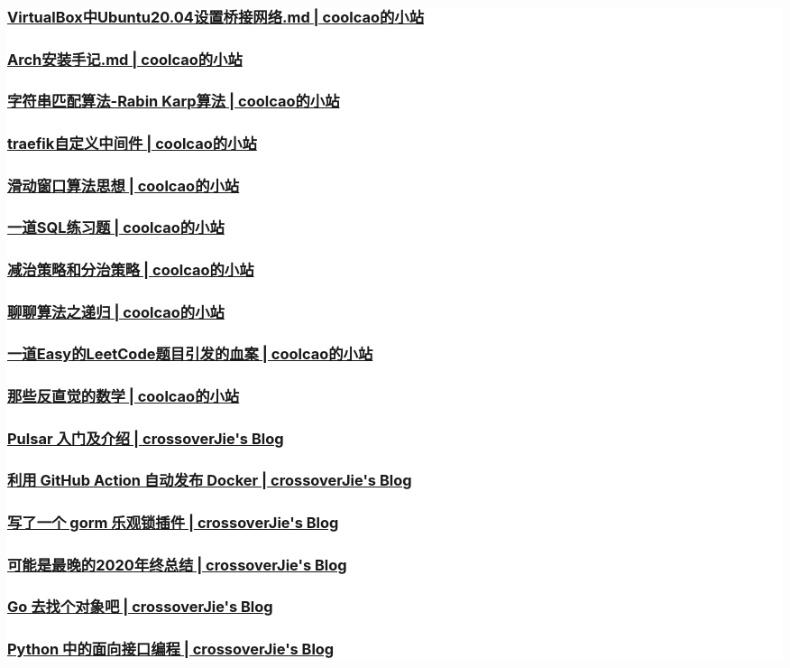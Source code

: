 ### [ VirtualBox中Ubuntu20.04设置桥接网络.md | coolcao的小站 ](http://coolcao.com/2020/09/03/VirtualBox%E4%B8%ADUbuntu20.04%E8%AE%BE%E7%BD%AE%E6%A1%A5%E6%8E%A5%E7%BD%91%E7%BB%9C/)

### [ Arch安装手记.md | coolcao的小站 ](http://coolcao.com/2020/08/28/Arch%E5%AE%89%E8%A3%85%E6%89%8B%E8%AE%B0/)

### [ 字符串匹配算法-Rabin Karp算法 | coolcao的小站 ](http://coolcao.com/2020/08/20/rabin-karp/)

### [ traefik自定义中间件 | coolcao的小站 ](http://coolcao.com/2020/05/29/traefik-middlewares/)

### [ 滑动窗口算法思想 | coolcao的小站 ](http://coolcao.com/2020/04/30/SlidingWindowAlgorithm/)

### [ 一道SQL练习题 | coolcao的小站 ](http://coolcao.com/2020/03/23/sql-test/)

### [ 减治策略和分治策略 | coolcao的小站 ](http://coolcao.com/2019/10/29/decrease-divide/)

### [ 聊聊算法之递归 | coolcao的小站 ](http://coolcao.com/2019/10/21/recursion/)

### [ 一道Easy的LeetCode题目引发的血案 | coolcao的小站 ](http://coolcao.com/2019/10/11/easy-dp/)

### [ 那些反直觉的数学 | coolcao的小站 ](http://coolcao.com/2019/10/09/counterintuitive-maths/)

### [ Pulsar 入门及介绍 | crossoverJie's Blog ](http://crossoverjie.top/2021/04/18/pulsar/pulsar-start/)

### [ 利用 GitHub Action 自动发布 Docker | crossoverJie's Blog ](http://crossoverjie.top/2021/03/26/go/github-actions/)

### [ 写了一个 gorm 乐观锁插件 | crossoverJie's Blog ](http://crossoverjie.top/2021/03/15/go/gorm-optimistic/)

### [ 可能是最晚的2020年终总结 | crossoverJie's Blog ](http://crossoverjie.top/2021/03/02/annual-summary/2020/)

### [ Go 去找个对象吧 | crossoverJie's Blog ](http://crossoverjie.top/2021/02/24/basic/Go-OOP/)

### [ Python 中的面向接口编程 | crossoverJie's Blog ](http://crossoverjie.top/2021/01/14/basic/python-oop/)

